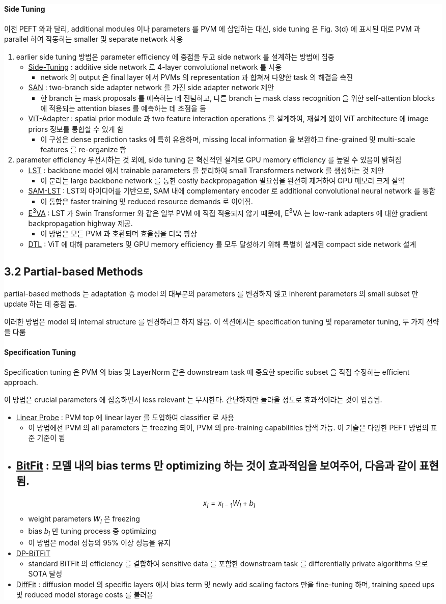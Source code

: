 #### Side Tuning

이전 PEFT 와과 달리, additional modules 이나 parameters 를 PVM 에 삽입하는 대신, side tuning 은 Fig. 3(d) 에 표시된 대로 PVM 과 parallel 하여 작동하는 smaller 및 separate network 사용

1) earlier side tuning 방법은 parameter efficiency 에 중점을 두고 side network 를 설계하는 방법에 집중
   - [Side-Tuning](https://link.springer.com/chapter/10.1007/978-3-030-58580-8_41) : additive side network 로 4-layer convolutional network 를 사용
     - network 의 output 은 final layer 에서 PVMs 의 representation 과 합쳐져 다양한 task 의 해결을 촉진 
   - [SAN](https://openaccess.thecvf.com/content/CVPR2023/papers/Xu_Side_Adapter_Network_for_Open-Vocabulary_Semantic_Segmentation_CVPR_2023_paper.pdf) : two-branch side adapter network 를 가진 side adapter network 제안
     - 한 branch 는 mask proposals 를 예측하는 데 전념하고, 다른 branch 는 mask class recognition 을 위한 self-attention blocks 에 적용되는 attention biases 를 예측하는 데 초점을 둠 
   - [ViT-Adapter](https://arxiv.org/pdf/2205.08534) : spatial prior module 과 two feature interaction operations 를 설계하여, 재설계 없이 ViT architecture 에 image priors 정보를 통합할 수 있게 함
     - 이 구성은 dense prediction tasks 에 특히 유용하며, missing local information 을 보완하고 fine-grained 및 multi-scale features 를 re-organize 함
2) parameter efficiency 우선시하는 것 외에, side tuning 은 혁신적인 설계로 GPU memory efficiency 를 높일 수 있음이 밝혀짐
   - [LST](https://proceedings.neurips.cc/paper_files/paper/2022/file/54801e196796134a2b0ae5e8adef502f-Paper-Conference.pdf) : backbone model 에서 trainable parameters 를 분리하여 small Transformers network 를 생성하는 것 제안
     - 이 분리는 large backbone network 를 통한 costly backpropagation 필요성을 완전히 제거하여 GPU 메모리 크게 절약 
   - [SAM-LST](https://arxiv.org/pdf/2306.12737) : LST의 아이디어를 기반으로, SAM 내에 complementary encoder 로 additional convolutional neural network 를 통합
     - 이 통합은 faster training 및 reduced resource demands 로 이어짐.
   - [E$^3$VA](https://openaccess.thecvf.com/content/CVPR2023/papers/Yin_1_VS_100_Parameter-Efficient_Low_Rank_Adapter_for_Dense_Predictions_CVPR_2023_paper.pdf) : LST 가 Swin Transformer 와 같은 일부 PVM 에 직접 적용되지 않기 때문에, E$^3$VA 는 low-rank adapters 에 대한 gradient backpropagation highway 제공. 
     - 이 방법은 모든 PVM 과 호환되며 효율성을 더욱 향상 
   - [DTL](https://ojs.aaai.org/index.php/AAAI/article/view/29096) : ViT 에 대해 parameters 및 GPU memory efficiency 를 모두 달성하기 위해 특별히 설계된 compact side network 설계

## 3.2 Partial-based Methods

partial-based methods 는 adaptation 중 model 의 대부분의 parameters 를 변경하지 않고 inherent parameters 의 small subset 만 update 하는 데 중점 둠.

이러한 방법은 model 의 internal structure 를 변경하려고 하지 않음. 이 섹션에서는 specification tuning 및 reparameter tuning, 두 가지 전략을 다룸

#### Specification Tuning

Specification tuning 은 PVM 의 bias 및 LayerNorm 같은 downstream task 에 중요한 specific subset 을 직접 수정하는 efficient approach.

이 방법은 crucial parameters 에 집중하면서 less relevant 는 무시한다. 간단하지만 놀라울 정도로 효과적이라는 것이 입증됨. 

- [Linear Probe](https://openaccess.thecvf.com/content_CVPR_2019/papers/Kornblith_Do_Better_ImageNet_Models_Transfer_Better_CVPR_2019_paper.pdf) : PVM top 에 linear layer 를 도입하여 classifier 로 사용
  - 이 방법에선 PVM 의 all parameters 는 freezing 되어, PVM 의 pre-training capabilities 탐색 가능. 이 기술은 다양한 PEFT 방법의 표준 기준이 됨
- [BitFit](https://arxiv.org/pdf/2106.10199) : 모델 내의 bias terms 만 optimizing 하는 것이 효과적임을 보여주어, 다음과 같이 표현됨.
  - 
  $$\begin{equation}x_l = x_{l-1}W_l + b_l\end{equation}$$
  - weight parameters $W_l$ 은 freezing
  - bias $b_l$ 만 tuning process 중 optimizing
  - 이 방법은 model 성능의 95% 이상 성능을 유지
- [DP-BiTFiT](https://openreview.net/pdf?id=zoTUH3Fjup)
  - standard BiTFit 의 efficiency 를 결합하여 sensitive data 를 포함한 downstream task 를 differentially private algorithms 으로 SOTA 달성
- [DiffFit](https://openaccess.thecvf.com/content/ICCV2023/papers/Xie_DiffFit_Unlocking_Transferability_of_Large_Diffusion_Models_via_Simple_Parameter-efficient_ICCV_2023_paper.pdf) : diffusion model 의 specific layers 에서 bias term 및 newly add scaling factors 만을 fine-tuning 하며, training speed ups 및 reduced model storage costs 를 불러옴